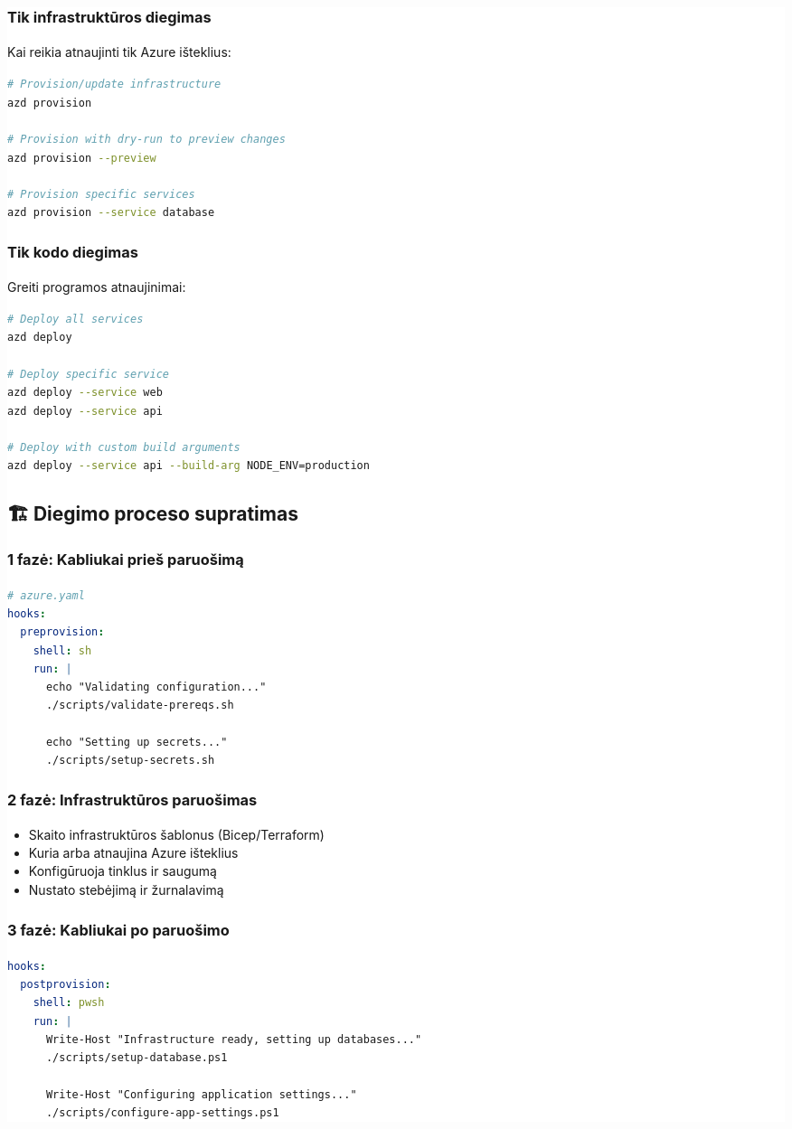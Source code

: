 ### Tik infrastruktūros diegimas
Kai reikia atnaujinti tik Azure išteklius:
```bash
# Provision/update infrastructure
azd provision

# Provision with dry-run to preview changes
azd provision --preview

# Provision specific services
azd provision --service database
```

### Tik kodo diegimas
Greiti programos atnaujinimai:
```bash
# Deploy all services
azd deploy

# Deploy specific service
azd deploy --service web
azd deploy --service api

# Deploy with custom build arguments
azd deploy --service api --build-arg NODE_ENV=production
```

## 🏗️ Diegimo proceso supratimas

### 1 fazė: Kabliukai prieš paruošimą
```yaml
# azure.yaml
hooks:
  preprovision:
    shell: sh
    run: |
      echo "Validating configuration..."
      ./scripts/validate-prereqs.sh
      
      echo "Setting up secrets..."
      ./scripts/setup-secrets.sh
```

### 2 fazė: Infrastruktūros paruošimas
- Skaito infrastruktūros šablonus (Bicep/Terraform)
- Kuria arba atnaujina Azure išteklius
- Konfigūruoja tinklus ir saugumą
- Nustato stebėjimą ir žurnalavimą

### 3 fazė: Kabliukai po paruošimo
```yaml
hooks:
  postprovision:
    shell: pwsh
    run: |
      Write-Host "Infrastructure ready, setting up databases..."
      ./scripts/setup-database.ps1
      
      Write-Host "Configuring application settings..."
      ./scripts/configure-app-settings.ps1
```
